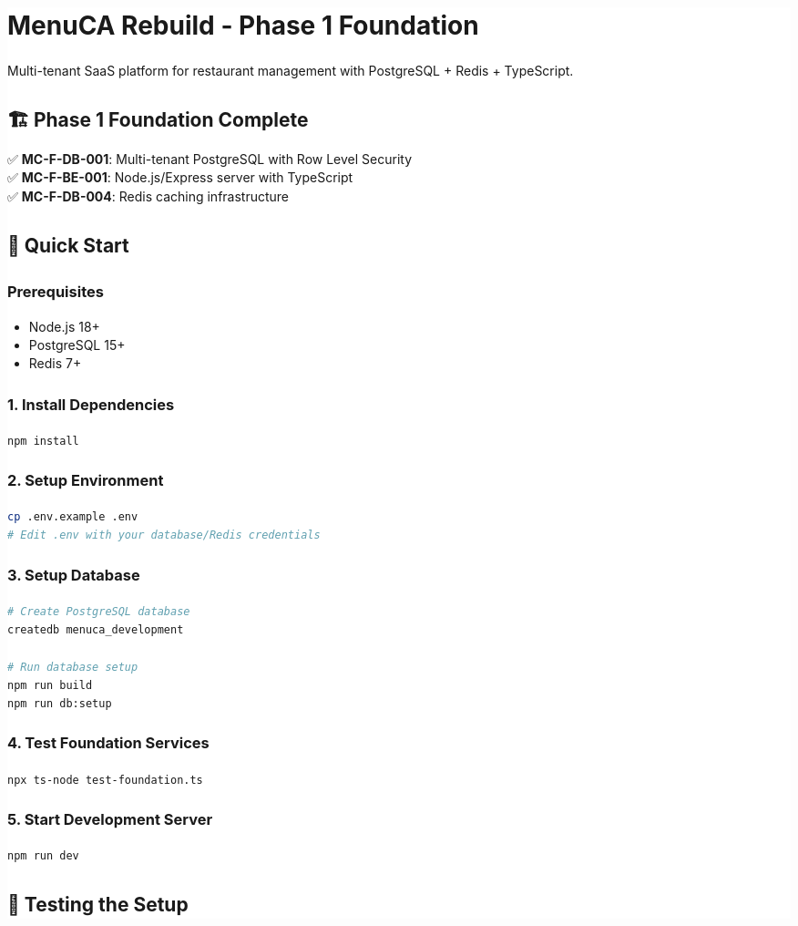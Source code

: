 # MenuCA Rebuild - Phase 1 Foundation

Multi-tenant SaaS platform for restaurant management with PostgreSQL + Redis + TypeScript.



## 🏗️ Phase 1 Foundation Complete

✅ **MC-F-DB-001**: Multi-tenant PostgreSQL with Row Level Security  
✅ **MC-F-BE-001**: Node.js/Express server with TypeScript  
✅ **MC-F-DB-004**: Redis caching infrastructure  

## 🚀 Quick Start

### Prerequisites
- Node.js 18+
- PostgreSQL 15+
- Redis 7+

### 1. Install Dependencies
```bash
npm install
```

### 2. Setup Environment
```bash
cp .env.example .env
# Edit .env with your database/Redis credentials
```

### 3. Setup Database
```bash
# Create PostgreSQL database
createdb menuca_development

# Run database setup
npm run build
npm run db:setup
```

### 4. Test Foundation Services
```bash
npx ts-node test-foundation.ts
```

### 5. Start Development Server
```bash
npm run dev
```

## 🧪 Testing the Setup
